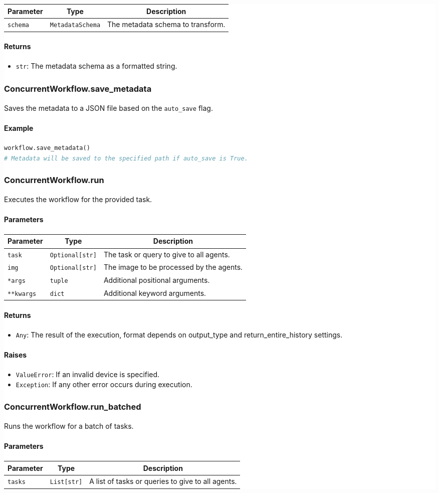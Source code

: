 | Parameter | Type             | Description                       |
| --------- | ---------------- | --------------------------------- |
| `schema`  | `MetadataSchema` | The metadata schema to transform. |

#### Returns

- `str`: The metadata schema as a formatted string.

### ConcurrentWorkflow.save_metadata

Saves the metadata to a JSON file based on the `auto_save` flag.

#### Example

```python
workflow.save_metadata()
# Metadata will be saved to the specified path if auto_save is True.
```

### ConcurrentWorkflow.run

Executes the workflow for the provided task.

#### Parameters

| Parameter  | Type            | Description                              |
| ---------- | --------------- | ---------------------------------------- |
| `task`     | `Optional[str]` | The task or query to give to all agents. |
| `img`      | `Optional[str]` | The image to be processed by the agents. |
| `*args`    | `tuple`         | Additional positional arguments.         |
| `**kwargs` | `dict`          | Additional keyword arguments.            |

#### Returns

- `Any`: The result of the execution, format depends on output_type and return_entire_history settings.

#### Raises

- `ValueError`: If an invalid device is specified.
- `Exception`: If any other error occurs during execution.

### ConcurrentWorkflow.run_batched

Runs the workflow for a batch of tasks.

#### Parameters

| Parameter | Type        | Description                                       |
| --------- | ----------- | ------------------------------------------------- |
| `tasks`   | `List[str]` | A list of tasks or queries to give to all agents. |

